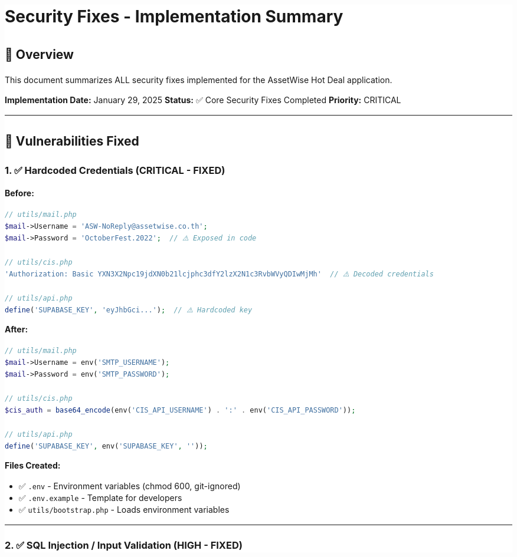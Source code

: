 # Security Fixes - Implementation Summary

## 🎯 Overview

This document summarizes ALL security fixes implemented for the AssetWise Hot Deal application.

**Implementation Date:** January 29, 2025
**Status:** ✅ Core Security Fixes Completed
**Priority:** CRITICAL

---

## 🔐 Vulnerabilities Fixed

### 1. ✅ Hardcoded Credentials (CRITICAL - FIXED)

**Before:**
```php
// utils/mail.php
$mail->Username = 'ASW-NoReply@assetwise.co.th';
$mail->Password = 'OctoberFest.2022';  // ⚠️ Exposed in code

// utils/cis.php
'Authorization: Basic YXN3X2Npc19jdXN0b21lcjphc3dfY2lzX2N1c3RvbWVyQDIwMjMh'  // ⚠️ Decoded credentials

// utils/api.php
define('SUPABASE_KEY', 'eyJhbGci...');  // ⚠️ Hardcoded key
```

**After:**
```php
// utils/mail.php
$mail->Username = env('SMTP_USERNAME');
$mail->Password = env('SMTP_PASSWORD');

// utils/cis.php
$cis_auth = base64_encode(env('CIS_API_USERNAME') . ':' . env('CIS_API_PASSWORD'));

// utils/api.php
define('SUPABASE_KEY', env('SUPABASE_KEY', ''));
```

**Files Created:**
- ✅ `.env` - Environment variables (chmod 600, git-ignored)
- ✅ `.env.example` - Template for developers
- ✅ `utils/bootstrap.php` - Loads environment variables

---

### 2. ✅ SQL Injection / Input Validation (HIGH - FIXED)
